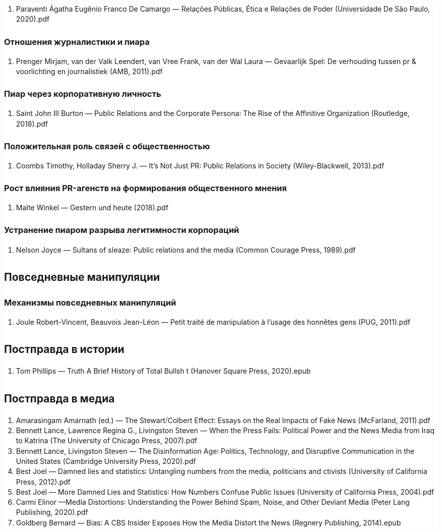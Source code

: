 1. Paraventi Ágatha Eugênio Franco De Camargo — Relações Públicas, Ética e Relações de Poder (Universidade De São Paulo, 2020).pdf

<a id="Отношения-журналистики-и-пиара"></a>
### Отношения журналистики и пиара

1. Prenger Mirjam, van der Valk Leendert, van Vree Frank, van der Wal Laura — Gevaarlijk Spel꞉ De verhouding tussen pr & voorlichting en journalistiek (AMB, 2011).pdf

<a id="Пиар-через-корпоративную-личность"></a>
### Пиар через корпоративную личность

1. Saint John III Burton — Public Relations and the Corporate Persona꞉ The Rise of the Affinitive Organization (Routledge, 2018).pdf

<a id="Положительная-роль-связей-с-общественностью"></a>
### Положительная роль связей с общественностью

1. Coombs Timothy, Holladay Sherry J. — It’s Not Just PR꞉ Public Relations in Society (Wiley-Blackwell, 2013).pdf

<a id="Рост-влияния-PR-агенств-на-формирования-общественного-мнения"></a>
### Рост влияния PR-агенств на формирования общественного мнения

1. Malte Winkel — Gestern und heute (2018).pdf

<a id="Устранение-пиаром-разрыва-легитимности-корпораций"></a>
### Устранение пиаром разрыва легитимности корпораций

1. Nelson Joyce — Sultans of sleaze꞉ Public relations and the media (Common Courage Press, 1989).pdf

<a id="Повседневные-манипуляции"></a>
## Повседневные манипуляции

<a id="Механизмы-повседневных-манипуляций"></a>
### Механизмы повседневных манипуляций

1. Joule Robert-Vincent, Beauvois Jean-Léon — Petit traité de manipulation à l’usage des honnêtes gens (PUG, 2011).pdf

<a id="Постправда-в-истории"></a>
## Постправда в истории

1. Tom Phillips — Truth A Brief History of Total Bullsh t (Hanover Square Press, 2020).epub

<a id="Постправда-в-медиа"></a>
## Постправда в медиа

1. Amarasingam Amarnath (ed.) — The Stewart⧸Colbert Effect꞉ Essays on the Real Impacts of Fake News (McFarland, 2011).pdf
1. Bennett Lance, Lawrence Regina G., Livingston Steven — When the Press Fails꞉ Political Power and the News Media from Iraq to Katrina (The University of Chicago Press, 2007).pdf
1. Bennett Lance, Livingston Steven — The Disinformation Age꞉ Politics, Technology, and Disruptive Communication in the United States (Cambridge University Press, 2020).pdf
1. Best Joel — Damned lies and statistics꞉ Untangling numbers from the media, politicians and ctivists (University of California Press, 2012).pdf
1. Best Joel — More Damned Lies and Statistics꞉ How Numbers Confuse Public Issues (University of California Press, 2004).pdf
1. Carmi Elinor —Media Distortions꞉ Understanding the Power Behind Spam, Noise, and Other Deviant Media (Peter Lang Publishing, 2020).pdf
1. Goldberg Bernard — Bias꞉ A CBS Insider Exposes How the Media Distort the News (Regnery Publishing, 2014).epub
